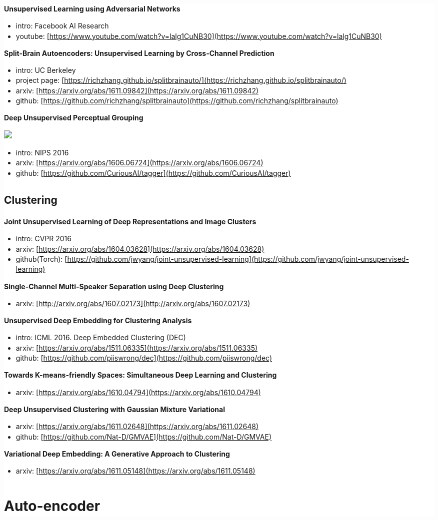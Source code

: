 **Unsupervised Learning using Adversarial Networks**

- intro: Facebook AI Research
- youtube: [https://www.youtube.com/watch?v=lalg1CuNB30](https://www.youtube.com/watch?v=lalg1CuNB30)

**Split-Brain Autoencoders: Unsupervised Learning by Cross-Channel Prediction**

- intro: UC Berkeley
- project page: [https://richzhang.github.io/splitbrainauto/](https://richzhang.github.io/splitbrainauto/)
- arxiv: [https://arxiv.org/abs/1611.09842](https://arxiv.org/abs/1611.09842)
- github: [https://github.com/richzhang/splitbrainauto](https://github.com/richzhang/splitbrainauto)

**Deep Unsupervised Perceptual Grouping**

![](https://raw.githubusercontent.com/CuriousAI/tagger/master/figures/tagger_model.png)

- intro: NIPS 2016
- arxiv: [https://arxiv.org/abs/1606.06724](https://arxiv.org/abs/1606.06724)
- github: [https://github.com/CuriousAI/tagger](https://github.com/CuriousAI/tagger)

## Clustering

**Joint Unsupervised Learning of Deep Representations and Image Clusters**

- intro: CVPR 2016
- arxiv: [https://arxiv.org/abs/1604.03628](https://arxiv.org/abs/1604.03628)
- github(Torch): [https://github.com/jwyang/joint-unsupervised-learning](https://github.com/jwyang/joint-unsupervised-learning)

**Single-Channel Multi-Speaker Separation using Deep Clustering**

- arxiv: [http://arxiv.org/abs/1607.02173](http://arxiv.org/abs/1607.02173)

**Unsupervised Deep Embedding for Clustering Analysis**

- intro: ICML 2016. Deep Embedded Clustering (DEC)
- arxiv: [https://arxiv.org/abs/1511.06335](https://arxiv.org/abs/1511.06335)
- github: [https://github.com/piiswrong/dec](https://github.com/piiswrong/dec)

**Towards K-means-friendly Spaces: Simultaneous Deep Learning and Clustering**

- arxiv: [https://arxiv.org/abs/1610.04794](https://arxiv.org/abs/1610.04794)

**Deep Unsupervised Clustering with Gaussian Mixture Variational**

- arxiv: [https://arxiv.org/abs/1611.02648](https://arxiv.org/abs/1611.02648)
- github: [https://github.com/Nat-D/GMVAE](https://github.com/Nat-D/GMVAE)

**Variational Deep Embedding: A Generative Approach to Clustering**

- arxiv: [https://arxiv.org/abs/1611.05148](https://arxiv.org/abs/1611.05148)

# Auto-encoder

